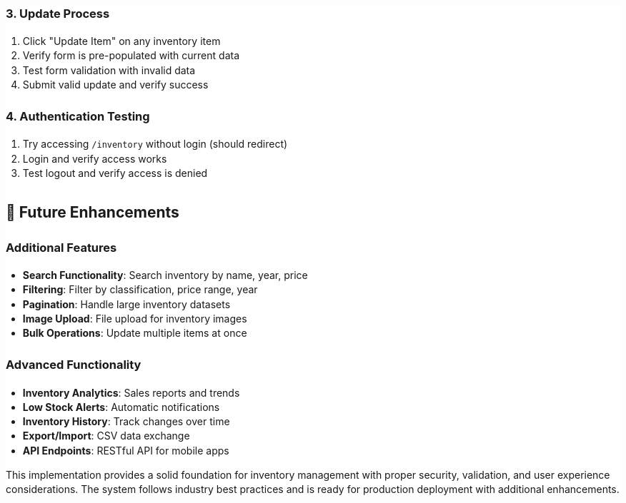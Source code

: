 ### **3. Update Process**
1. Click "Update Item" on any inventory item
2. Verify form is pre-populated with current data
3. Test form validation with invalid data
4. Submit valid update and verify success

### **4. Authentication Testing**
1. Try accessing `/inventory` without login (should redirect)
2. Login and verify access works
3. Test logout and verify access is denied

## 🚀 Future Enhancements

### **Additional Features**
- **Search Functionality**: Search inventory by name, year, price
- **Filtering**: Filter by classification, price range, year
- **Pagination**: Handle large inventory datasets
- **Image Upload**: File upload for inventory images
- **Bulk Operations**: Update multiple items at once

### **Advanced Functionality**
- **Inventory Analytics**: Sales reports and trends
- **Low Stock Alerts**: Automatic notifications
- **Inventory History**: Track changes over time
- **Export/Import**: CSV data exchange
- **API Endpoints**: RESTful API for mobile apps

This implementation provides a solid foundation for inventory management with proper security, validation, and user experience considerations. The system follows industry best practices and is ready for production deployment with additional enhancements.
